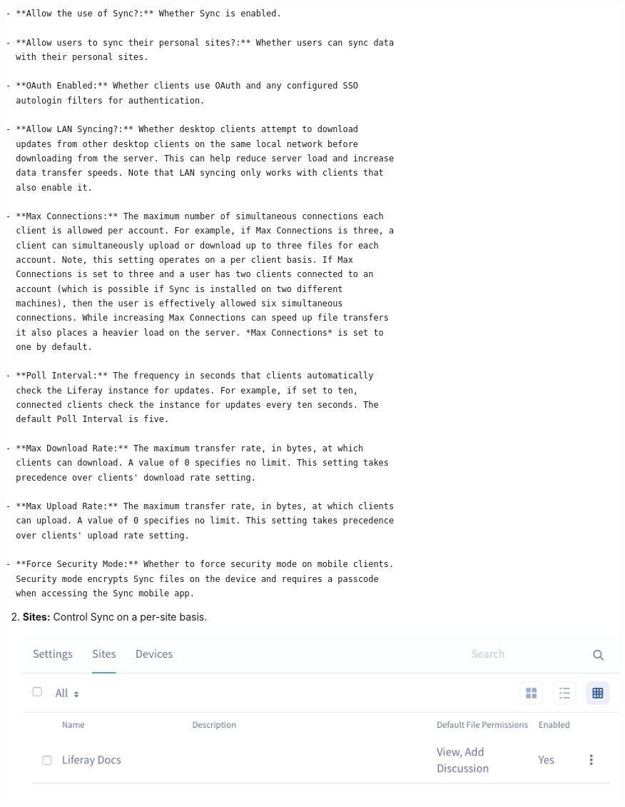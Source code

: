     - **Allow the use of Sync?:** Whether Sync is enabled.

    - **Allow users to sync their personal sites?:** Whether users can sync data 
      with their personal sites. 

    - **OAuth Enabled:** Whether clients use OAuth and any configured SSO 
      autologin filters for authentication. 

    - **Allow LAN Syncing?:** Whether desktop clients attempt to download 
      updates from other desktop clients on the same local network before 
      downloading from the server. This can help reduce server load and increase 
      data transfer speeds. Note that LAN syncing only works with clients that 
      also enable it. 

    - **Max Connections:** The maximum number of simultaneous connections each 
      client is allowed per account. For example, if Max Connections is three, a 
      client can simultaneously upload or download up to three files for each 
      account. Note, this setting operates on a per client basis. If Max 
      Connections is set to three and a user has two clients connected to an 
      account (which is possible if Sync is installed on two different 
      machines), then the user is effectively allowed six simultaneous 
      connections. While increasing Max Connections can speed up file transfers 
      it also places a heavier load on the server. *Max Connections* is set to 
      one by default. 

    - **Poll Interval:** The frequency in seconds that clients automatically 
      check the Liferay instance for updates. For example, if set to ten, 
      connected clients check the instance for updates every ten seconds. The 
      default Poll Interval is five. 

    - **Max Download Rate:** The maximum transfer rate, in bytes, at which 
      clients can download. A value of 0 specifies no limit. This setting takes 
      precedence over clients' download rate setting. 

    - **Max Upload Rate:** The maximum transfer rate, in bytes, at which clients 
      can upload. A value of 0 specifies no limit. This setting takes precedence 
      over clients' upload rate setting. 

    - **Force Security Mode:** Whether to force security mode on mobile clients. 
      Security mode encrypts Sync files on the device and requires a passcode 
      when accessing the Sync mobile app. 

2. **Sites:** Control Sync on a per-site basis. 

    ![Figure 2: Sync Connector Admin's Sites tab lets you manage Sync on a per-site basis.](../../../images-dxp/sync-admin-02.png)
    